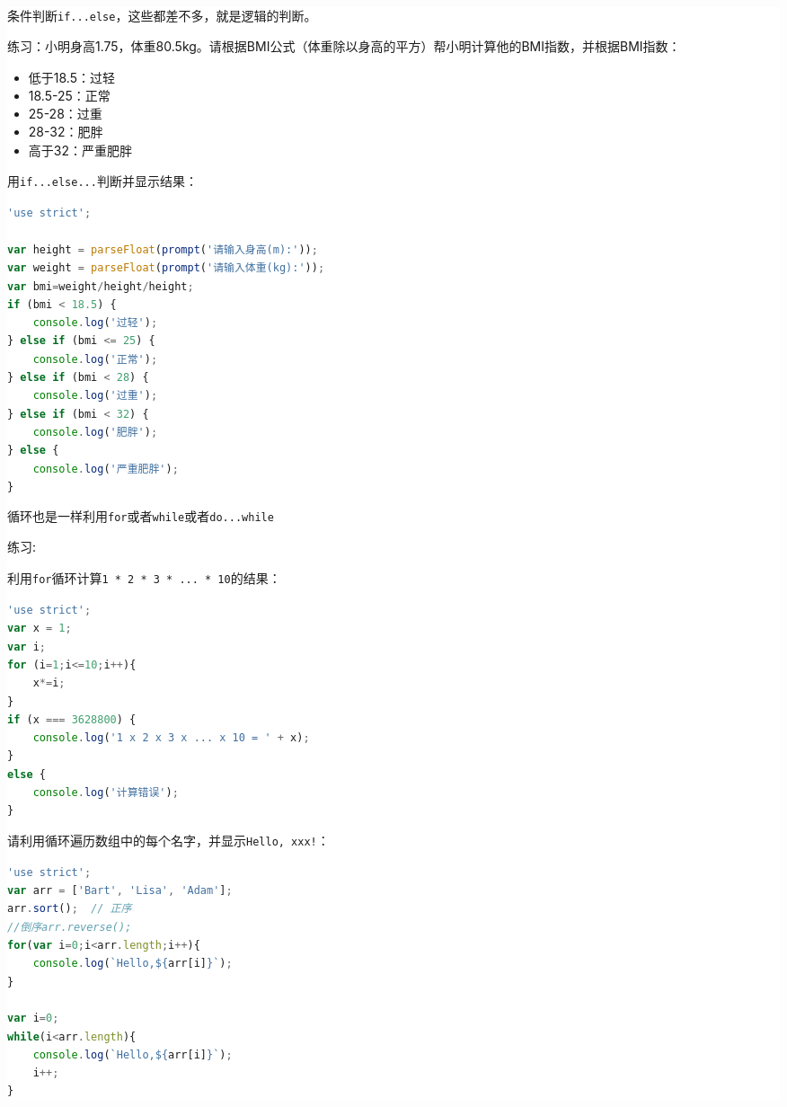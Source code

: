 条件判断`if...else`，这些都差不多，就是逻辑的判断。

练习：小明身高1.75，体重80.5kg。请根据BMI公式（体重除以身高的平方）帮小明计算他的BMI指数，并根据BMI指数：

- 低于18.5：过轻
- 18.5-25：正常
- 25-28：过重
- 28-32：肥胖
- 高于32：严重肥胖

用`if...else...`判断并显示结果：

```javascript
'use strict';

var height = parseFloat(prompt('请输入身高(m):'));
var weight = parseFloat(prompt('请输入体重(kg):'));
var bmi=weight/height/height;
if (bmi < 18.5) {
    console.log('过轻');
} else if (bmi <= 25) {
    console.log('正常');
} else if (bmi < 28) {
    console.log('过重');
} else if (bmi < 32) {
    console.log('肥胖');
} else {
    console.log('严重肥胖');
}
```

循环也是一样利用`for`或者`while`或者`do...while`

练习:

利用`for`循环计算`1 * 2 * 3 * ... * 10`的结果：

```javascript
'use strict';
var x = 1;
var i;
for (i=1;i<=10;i++){
	x*=i;
}
if (x === 3628800) {
    console.log('1 x 2 x 3 x ... x 10 = ' + x);
}
else {
    console.log('计算错误');
}
```

请利用循环遍历数组中的每个名字，并显示`Hello, xxx!`：

```javascript
'use strict';
var arr = ['Bart', 'Lisa', 'Adam'];
arr.sort();  // 正序
//倒序arr.reverse();
for(var i=0;i<arr.length;i++){
	console.log(`Hello,${arr[i]}`);
}

var i=0;
while(i<arr.length){
	console.log(`Hello,${arr[i]}`);
	i++;
}
```
